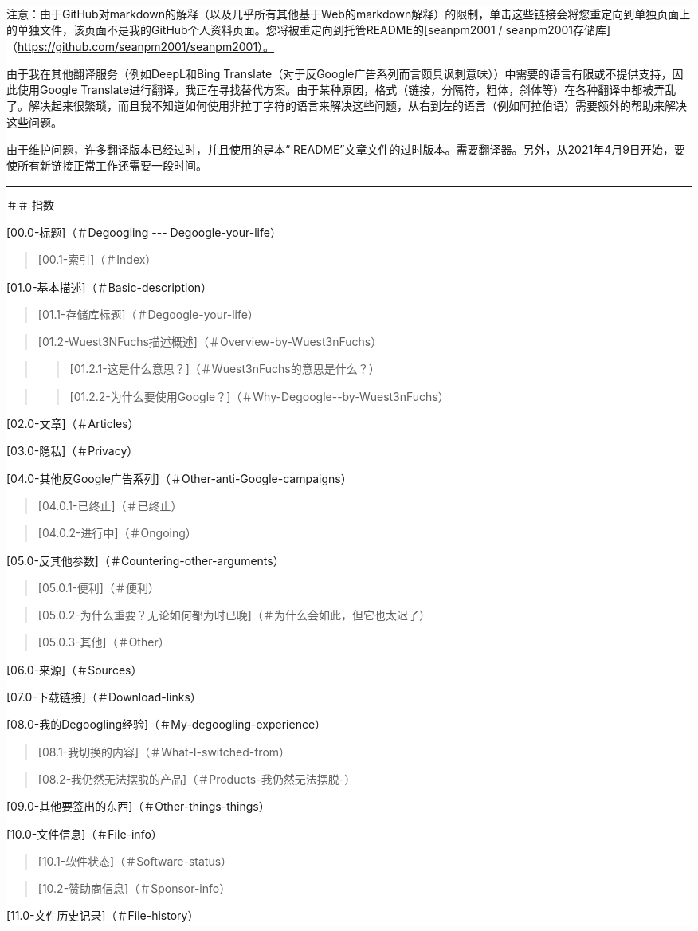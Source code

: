 注意：由于GitHub对markdown的解释（以及几乎所有其他基于Web的markdown解释）的限制，单击这些链接会将您重定向到单独页面上的单独文件，该页面不是我的GitHub个人资料页面。您将被重定向到托管README的[seanpm2001 / seanpm2001存储库]（https://github.com/seanpm2001/seanpm2001）。

由于我在其他翻译服务（例如DeepL和Bing Translate（对于反Google广告系列而言颇具讽刺意味））中需要的语言有限或不提供支持，因此使用Google Translate进行翻译。我正在寻找替代方案。由于某种原因，格式（链接，分隔符，粗体，斜体等）在各种翻译中都被弄乱了。解决起来很繁琐，而且我不知道如何使用非拉丁字符的语言来解决这些问题，从右到左的语言（例如阿拉伯语）需要额外的帮助来解决这些问题。

由于维护问题，许多翻译版本已经过时，并且使用的是本“ README”文章文件的过时版本。需要翻译器。另外，从2021年4月9日开始，要使所有新链接正常工作还需要一段时间。

***

＃＃ 指数

[00.0-标题]（＃Degoogling --- Degoogle-your-life）

> [00.1-索引]（＃Index）

[01.0-基本描述]（＃Basic-description）

> [01.1-存储库标题]（＃Degoogle-your-life）

> [01.2-Wuest3NFuchs描述概述]（＃Overview-by-Wuest3nFuchs）

>> [01.2.1-这是什么意思？]（＃Wuest3nFuchs的意思是什么？）

>> [01.2.2-为什么要使用Google？]（＃Why-Degoogle--by-Wuest3nFuchs）

[02.0-文章]（＃Articles）

[03.0-隐私]（＃Privacy）

[04.0-其他反Google广告系列]（＃Other-anti-Google-campaigns）

> [04.0.1-已终止]（＃已终止）

> [04.0.2-进行中]（＃Ongoing）

[05.0-反其他参数]（＃Countering-other-arguments）

> [05.0.1-便利]（＃便利）

> [05.0.2-为什么重要？无论如何都为时已晚]（＃为什么会如此，但它也太迟了）

> [05.0.3-其他]（＃Other）

[06.0-来源]（＃Sources）

[07.0-下载链接]（＃Download-links）

[08.0-我的Degoogling经验]（＃My-degoogling-experience）

> [08.1-我切换的内容]（＃What-I-switched-from）

> [08.2-我仍然无法摆脱的产品]（＃Products-我仍然无法摆脱-）

[09.0-其他要签出的东西]（＃Other-things-things）

[10.0-文件信息]（＃File-info）

> [10.1-软件状态]（＃Software-status）

> [10.2-赞助商信息]（＃Sponsor-info）

[11.0-文件历史记录]（＃File-history）
